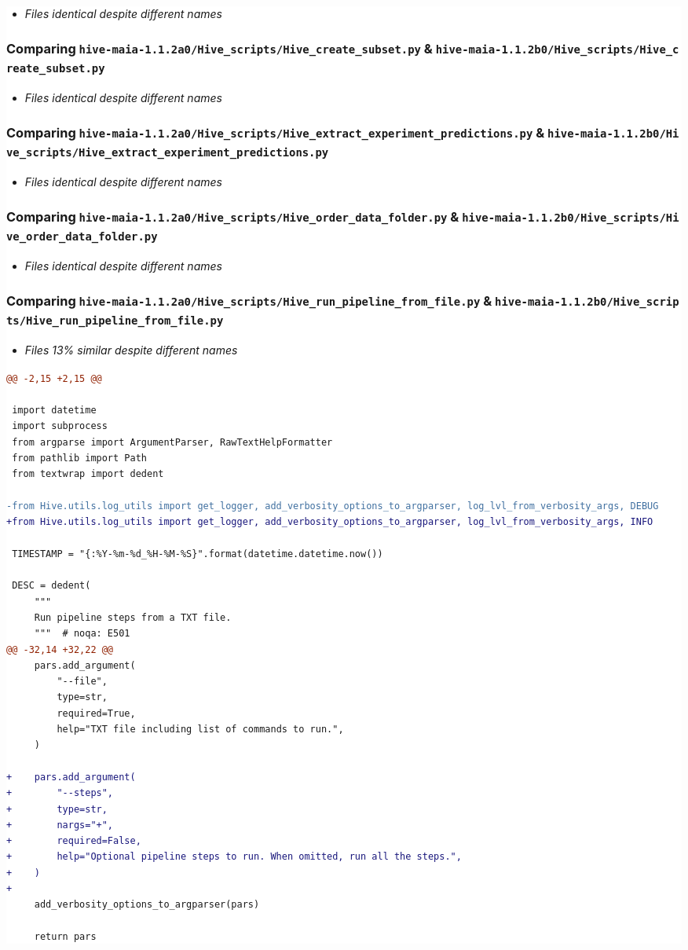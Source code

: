  * *Files identical despite different names*

### Comparing `hive-maia-1.1.2a0/Hive_scripts/Hive_create_subset.py` & `hive-maia-1.1.2b0/Hive_scripts/Hive_create_subset.py`

 * *Files identical despite different names*

### Comparing `hive-maia-1.1.2a0/Hive_scripts/Hive_extract_experiment_predictions.py` & `hive-maia-1.1.2b0/Hive_scripts/Hive_extract_experiment_predictions.py`

 * *Files identical despite different names*

### Comparing `hive-maia-1.1.2a0/Hive_scripts/Hive_order_data_folder.py` & `hive-maia-1.1.2b0/Hive_scripts/Hive_order_data_folder.py`

 * *Files identical despite different names*

### Comparing `hive-maia-1.1.2a0/Hive_scripts/Hive_run_pipeline_from_file.py` & `hive-maia-1.1.2b0/Hive_scripts/Hive_run_pipeline_from_file.py`

 * *Files 13% similar despite different names*

```diff
@@ -2,15 +2,15 @@
 
 import datetime
 import subprocess
 from argparse import ArgumentParser, RawTextHelpFormatter
 from pathlib import Path
 from textwrap import dedent
 
-from Hive.utils.log_utils import get_logger, add_verbosity_options_to_argparser, log_lvl_from_verbosity_args, DEBUG
+from Hive.utils.log_utils import get_logger, add_verbosity_options_to_argparser, log_lvl_from_verbosity_args, INFO
 
 TIMESTAMP = "{:%Y-%m-%d_%H-%M-%S}".format(datetime.datetime.now())
 
 DESC = dedent(
     """
     Run pipeline steps from a TXT file.
     """  # noqa: E501
@@ -32,14 +32,22 @@
     pars.add_argument(
         "--file",
         type=str,
         required=True,
         help="TXT file including list of commands to run.",
     )
 
+    pars.add_argument(
+        "--steps",
+        type=str,
+        nargs="+",
+        required=False,
+        help="Optional pipeline steps to run. When omitted, run all the steps.",
+    )
+
     add_verbosity_options_to_argparser(pars)
 
     return pars
```